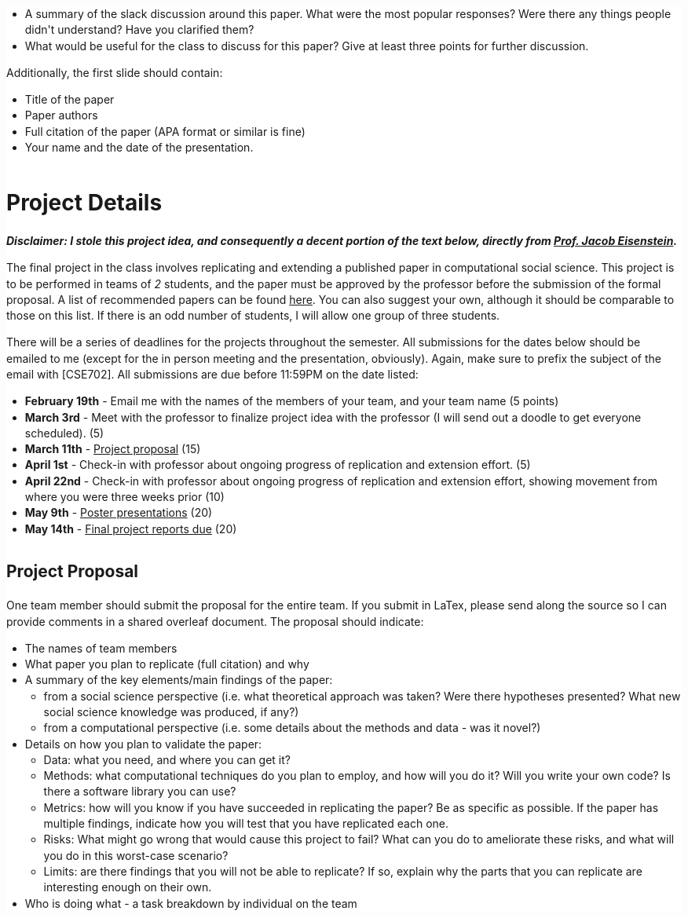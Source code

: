 - A summary of the slack discussion around this paper.  What were the most popular responses? Were there any things people didn't understand? Have you clarified them?
- What would be useful for the class to discuss for this paper? Give at least three points for further discussion.

Additionally, the first slide should contain:
- Title of the paper
- Paper authors
- Full citation of the paper (APA format or similar is fine)
- Your name and the date of the presentation.

# Project Details

***Disclaimer: I stole this project idea, and consequently a decent portion of the text below, directly from [Prof. Jacob Eisenstein](https://github.com/jacobeisenstein/gt-css-class/blob/master/grading.md).*** 

The final project in the class involves replicating and extending a published paper in computational social science. This project is to be performed in teams of *2* students, and the paper must be approved by the professor before the submission of the formal proposal. A list of recommended papers can be found [here](*). You can also suggest your own, although it should be comparable to those on this list.  If there is an odd number of students, I will allow one group of three students.

There will be a series of deadlines for the projects throughout the semester. All submissions for the dates below should be emailed to me (except for the in person meeting and the presentation, obviously). Again, make sure to prefix the subject of the email with [CSE702].  All submissions are due before 11:59PM on the date listed:

- **February 19th** - Email me with the names of the members of your team, and your team name (5 points)
- **March 3rd** - Meet with the professor to finalize project idea with the professor (I will send out a doodle to get everyone scheduled). (5)
- **March 11th** - [Project proposal](#project-proposal) (15)
- **April 1st** - Check-in with professor about ongoing progress of replication and extension effort. (5)
- **April 22nd** - Check-in with professor about ongoing progress of replication and extension effort, showing movement from where you were three weeks prior (10)
- **May 9th** - [Poster presentations](#poster-presentations) (20)
- **May 14th** - [Final project reports due](#final-reports) (20)

## Project Proposal

One team member should submit the proposal for the entire team.  If you submit in LaTex, please send along the source so I can provide comments in a shared overleaf document. The proposal should indicate:

- The names of team members 
- What paper you plan to replicate (full citation) and why
- A summary of the key elements/main findings of the paper:
	- from a social science perspective (i.e. what theoretical approach was taken? Were there hypotheses presented? What new social science knowledge was produced, if any?)
	- from a computational perspective (i.e. some details about the methods and data - was it novel?)
- Details on how you plan to validate the paper:
	- Data: what you need, and where you can get it?
	- Methods: what computational techniques do you plan to employ, and how will you do it? Will you write your own code? Is there a software library you can use?
	- Metrics: how will you know if you have succeeded in replicating the paper? Be as specific as possible. If the paper has multiple findings, indicate how you will test that you have replicated each one.
	- Risks: What might go wrong that would cause this project to fail? What can you do to ameliorate these risks, and what will you do in this worst-case scenario?
	- Limits: are there findings that you will not be able to replicate? If so, explain why the parts that you can replicate are interesting enough on their own.
- Who is doing what - a task breakdown by individual on the team